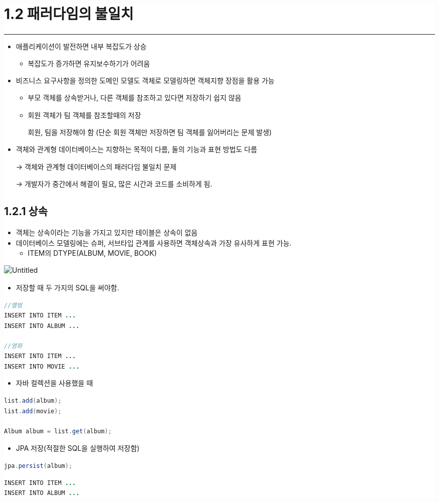 # 1.2 패러다임의 불일치

---

- 애플리케이션이 발전하면 내부 복잡도가 상승
    - 복잡도가 증가하면 유지보수하기가 어려움
- 비즈니스 요구사항을 정의한 도메인 모델도 객체로 모델링하면 객체지향 장점을 활용 가능
    - 부모 객체를 상속받거나, 다른 객체를 참조하고 있다면 저장하기 쉽지 않음
    - 회원 객체가 팀 객체를 참조할때의 저장
        
        회원, 팀을 저장해야 함 (단순 회원 객체만 저장하면 팀 객체를 잃어버리는 문제 발생)
        
- 객체와 관계형 데이터베이스는 지향하는 목적이 다름, 둘의 기능과 표현 방법도 다름
    
    → 객체와 관계형 데이터베이스의 패러다임 불일치 문제
    
    → 개발자가 중간에서 해결이 필요, 많은 시간과 코드를 소비하게 됨.
    

## **1.2.1 상속**

- 객체는 상속이라는 기능을 가지고 있지만 테이블은 상속이 없음
- 데이터베이스 모델링에는 슈퍼, 서브타입 관계를 사용하면 객체상속과 가장 유사하게 표현 가능.
    - ITEM의 DTYPE(ALBUM, MOVIE, BOOK)

![Untitled](https://github.com/juhyun-99/TIL/assets/72910402/39f0f34d-2a29-431e-9a9e-3ffa85419cf1)

- 저장할 때 두 가지의 SQL을 써야함.

```java
//앨범
INSERT INTO ITEM ...
INSERT INTO ALBUM ...

//영화
INSERT INTO ITEM ...
INSERT INTO MOVIE ...
```

- 자바 컬렉션을 사용했을 때

```java
list.add(album);
list.add(movie);

Album album = list.get(album);
```

- JPA 저장(적절한 SQL을 실행하여 저장함)

```java
jpa.persist(album);
```

```java
INSERT INTO ITEM ...
INSERT INTO ALBUM ...
```

